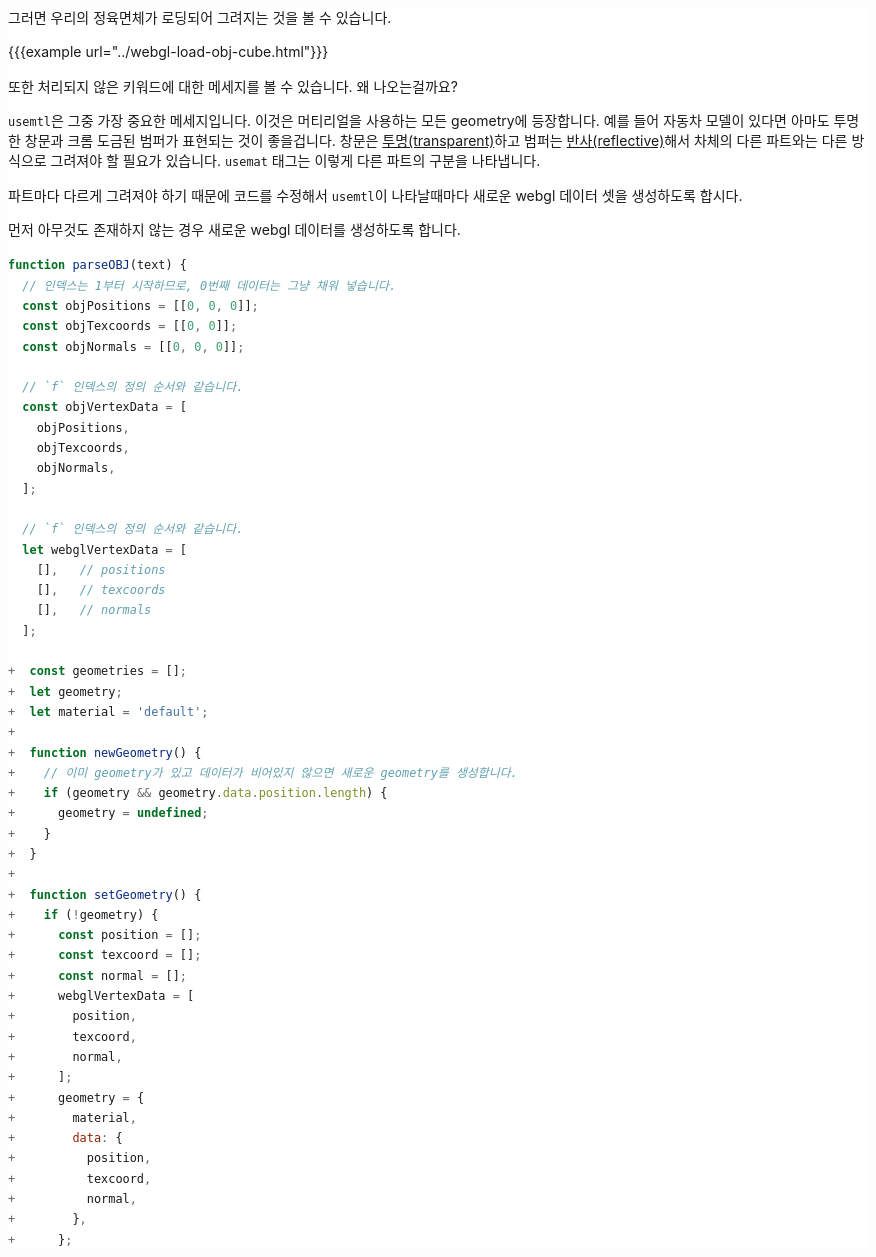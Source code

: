 그러면 우리의 정육면체가 로딩되어 그려지는 것을 볼 수 있습니다.

{{{example url="../webgl-load-obj-cube.html"}}}

또한 처리되지 않은 키워드에 대한 메세지를 볼 수 있습니다. 왜 나오는걸까요?

`usemtl`은 그중 가장 중요한 메세지입니다. 이것은 머티리얼을 사용하는 모든 geometry에 등장합니다.
예를 들어 자동차 모델이 있다면 아마도 투명한 창문과 크롬 도금된 범퍼가 표현되는 것이 좋을겁니다.
창문은 [투명(transparent)](webgl-text-texture.html)하고 범퍼는 [반사(reflective)](webgl-environment-maps.html)해서 차체의 다른 파트와는 다른 방식으로 그려져야 할 필요가 있습니다.
`usemat` 태그는 이렇게 다른 파트의 구분을 나타냅니다.

파트마다 다르게 그려져야 하기 때문에 코드를 수정해서 `usemtl`이 나타날때마다 새로운 webgl 데이터 셋을 생성하도록 합시다.

먼저 아무것도 존재하지 않는 경우 새로운 webgl 데이터를 생성하도록 합니다.

```js
function parseOBJ(text) {
  // 인덱스는 1부터 시작하므로, 0번째 데이터는 그냥 채워 넣습니다.
  const objPositions = [[0, 0, 0]];
  const objTexcoords = [[0, 0]];
  const objNormals = [[0, 0, 0]];

  // `f` 인덱스의 정의 순서와 같습니다.
  const objVertexData = [
    objPositions,
    objTexcoords,
    objNormals,
  ];

  // `f` 인덱스의 정의 순서와 같습니다.
  let webglVertexData = [
    [],   // positions
    [],   // texcoords
    [],   // normals
  ];

+  const geometries = [];
+  let geometry;
+  let material = 'default';
+
+  function newGeometry() {
+    // 이미 geometry가 있고 데이터가 비어있지 않으면 새로운 geometry를 생성합니다.
+    if (geometry && geometry.data.position.length) {
+      geometry = undefined;
+    }
+  }
+
+  function setGeometry() {
+    if (!geometry) {
+      const position = [];
+      const texcoord = [];
+      const normal = [];
+      webglVertexData = [
+        position,
+        texcoord,
+        normal,
+      ];
+      geometry = {
+        material,
+        data: {
+          position,
+          texcoord,
+          normal,
+        },
+      };
```